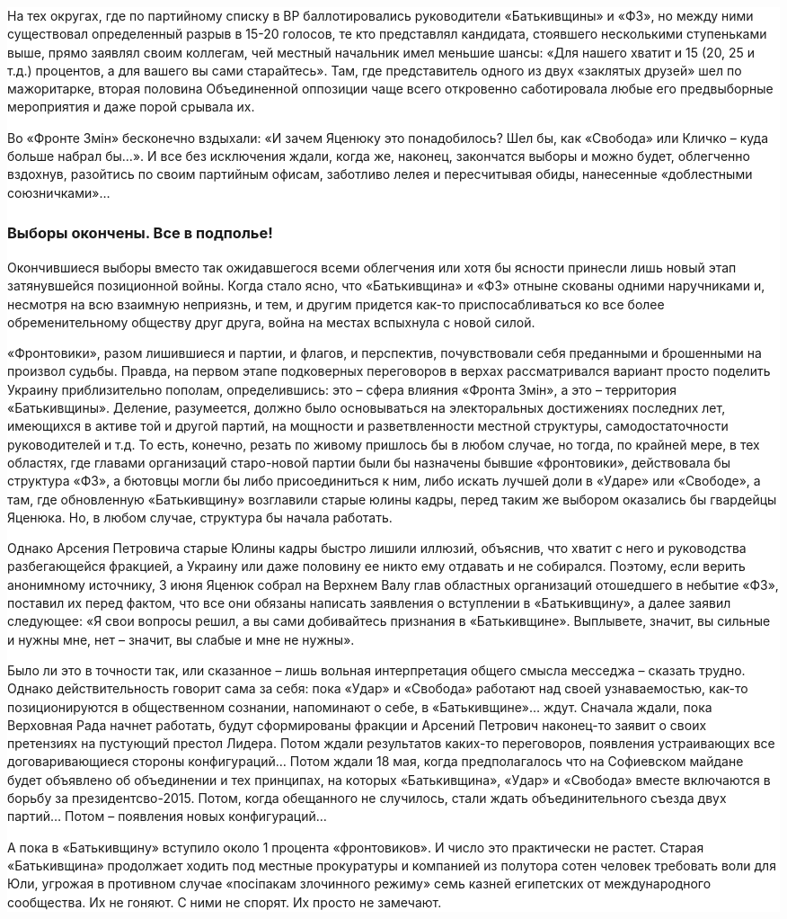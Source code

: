 На тех округах, где по партийному списку в ВР баллотировались руководители «Батькивщины» и «ФЗ», но между ними существовал определенный разрыв в 15-20 голосов, те кто представлял кандидата, стоявшего несколькими ступеньками выше, прямо заявлял своим коллегам, чей местный начальник имел меньшие шансы: «Для нашего хватит и 15 (20, 25 и т.д.) процентов, а для вашего вы сами старайтесь». Там, где представитель одного из двух «заклятых друзей» шел по мажоритарке, вторая половина Объединенной оппозиции чаще всего откровенно саботировала любые его предвыборные мероприятия и даже порой срывала их.

Во «Фронте Змін» бесконечно вздыхали: «И зачем Яценюку это понадобилось? Шел бы, как «Свобода» или Кличко – куда больше набрал бы…». И все без исключения ждали, когда же, наконец, закончатся выборы и можно будет, облегченно вздохнув, разойтись по своим партийным офисам, заботливо лелея и пересчитывая обиды, нанесенные «доблестными союзничками»…

### **Выборы окончены. Все в подполье!**

Окончившиеся выборы вместо так ожидавшегося всеми облегчения или хотя бы ясности принесли лишь новый этап затянувшейся позиционной войны. Когда стало ясно, что «Батькивщина» и «ФЗ» отныне скованы одними наручниками и, несмотря на всю взаимную неприязнь, и тем, и другим придется как-то приспосабливаться ко все более обременительному обществу друг друга, война на местах вспыхнула с новой силой. 

«Фронтовики», разом лишившиеся и партии, и флагов, и перспектив, почувствовали себя преданными и брошенными на произвол судьбы. Правда, на первом этапе подковерных переговоров в верхах рассматривался вариант просто поделить Украину приблизительно пополам, определившись: это – сфера влияния «Фронта Змін», а это – территория «Батькивщины». Деление, разумеется, должно было основываться на электоральных достижениях последних лет, имеющихся в активе той и другой партий, на мощности и разветвленности местной структуры, самодостаточности руководителей и т.д. То есть, конечно, резать по живому пришлось бы в любом случае, но тогда, по крайней мере, в тех областях, где главами организаций старо-новой партии были бы назначены бывшие «фронтовики», действовала бы структура «ФЗ», а бютовцы могли бы либо присоединиться к ним, либо искать лучшей доли в «Ударе» или «Свободе», а там, где обновленную «Батькивщину» возглавили старые юлины кадры, перед таким же выбором оказались бы гвардейцы Яценюка. Но, в любом случае, структура бы начала работать.

Однако Арсения Петровича старые Юлины кадры быстро лишили иллюзий, объяснив, что хватит с него и руководства разбегающейся фракцией, а Украину или даже половину ее никто ему отдавать и не собирался. Поэтому, если верить анонимному источнику, 3 июня Яценюк собрал на Верхнем Валу глав областных организаций отошедшего в небытие «ФЗ», поставил их перед фактом, что все они обязаны написать заявления о вступлении в «Батькивщину», а далее заявил следующее: «Я свои вопросы решил, а вы сами добивайтесь признания в «Батькивщине». Выплывете, значит, вы сильные и нужны мне, нет – значит, вы слабые и мне не нужны». 

Было ли это в точности так, или сказанное – лишь вольная интерпретация общего смысла месседжа – сказать трудно. Однако действительность говорит сама за себя: пока «Удар» и «Свобода» работают над своей узнаваемостью, как-то позиционируются в общественном сознании, напоминают о себе, в «Батькивщине»… ждут. Сначала ждали, пока Верховная Рада начнет работать, будут сформированы фракции и Арсений Петрович наконец-то заявит о своих претензиях на пустующий престол Лидера. Потом ждали результатов каких-то переговоров, появления устраивающих все договаривающиеся стороны конфигураций… Потом ждали 18 мая, когда предполагалось что на Софиевском майдане будет объявлено об объединении и тех принципах, на которых «Батькивщина», «Удар» и «Свобода» вместе включаются в борьбу за президентсво-2015. Потом, когда обещанного не случилось, стали ждать объединительного съезда двух партий… Потом – появления новых конфигураций…

А пока в «Батькивщину» вступило около 1 процента «фронтовиков». И число это практически не растет. Старая «Батькивщина» продолжает ходить под местные прокуратуры и компанией из полутора сотен человек требовать воли для Юли, угрожая в противном случае «посіпакам злочинного режиму» семь казней египетских от международного сообщества. Их не гоняют. С ними не спорят. Их просто не замечают.
